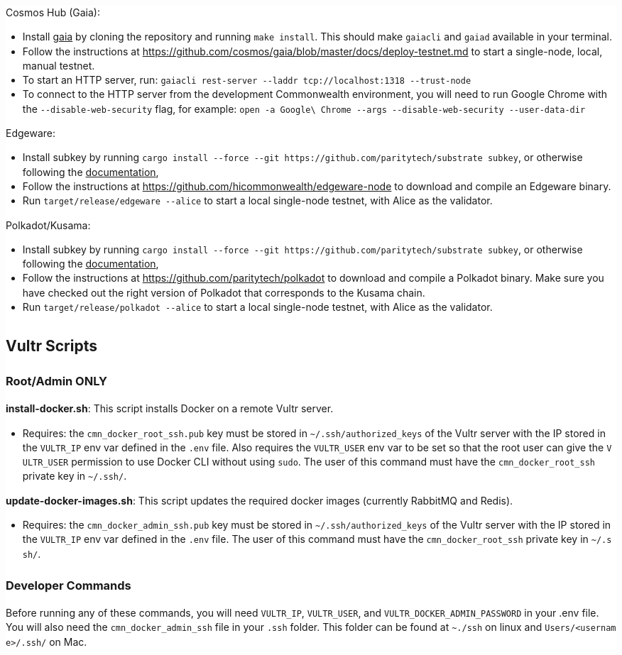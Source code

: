 Cosmos Hub (Gaia):

- Install [gaia](https://github.com/cosmos/gaia/blob/master/docs/installation.md) by cloning
  the repository and running `make install`. This should make `gaiacli` and `gaiad` available
  in your terminal.
- Follow the instructions at https://github.com/cosmos/gaia/blob/master/docs/deploy-testnet.md
  to start a single-node, local, manual testnet.
- To start an HTTP server, run: `gaiacli rest-server --laddr tcp://localhost:1318 --trust-node`
- To connect to the HTTP server from the development Commonwealth environment, you will need to
  run Google Chrome with the `--disable-web-security` flag, for example:
  `open -a Google\ Chrome --args --disable-web-security --user-data-dir`

Edgeware:

- Install subkey by running `cargo install --force --git https://github.com/paritytech/substrate subkey`,
  or otherwise following the [documentation](https://substrate.dev/docs/en/ecosystem/subkey),
- Follow the instructions at https://github.com/hicommonwealth/edgeware-node to download and
  compile an Edgeware binary.
- Run `target/release/edgeware --alice` to start a local single-node testnet, with Alice as the
  validator.

Polkadot/Kusama:

- Install subkey by running `cargo install --force --git https://github.com/paritytech/substrate subkey`,
  or otherwise following the [documentation](https://substrate.dev/docs/en/ecosystem/subkey),
- Follow the instructions at https://github.com/paritytech/polkadot to download and compile a
  Polkadot binary. Make sure you have checked out the right version of Polkadot that corresponds
  to the Kusama chain.
- Run `target/release/polkadot --alice` to start a local single-node testnet, with Alice as the
  validator.

## Vultr Scripts
### Root/Admin ONLY
**install-docker.sh**: This script installs Docker on a remote Vultr server.
- Requires: the `cmn_docker_root_ssh.pub` key must be stored in `~/.ssh/authorized_keys` of the Vultr server with the IP 
  stored in the `VULTR_IP` env var defined in the `.env` file. Also requires the `VULTR_USER` env var to be set so that
  the root user can give the `VULTR_USER` permission to use Docker CLI without using `sudo`. The user of this command
  must have the `cmn_docker_root_ssh` private key in `~/.ssh/`.

**update-docker-images.sh**: This script updates the required docker images (currently RabbitMQ and Redis).
- Requires: the `cmn_docker_admin_ssh.pub` key must be stored in `~/.ssh/authorized_keys` of the Vultr server with the
  IP stored in the `VULTR_IP` env var defined in the `.env` file. The user of this command must have
  the `cmn_docker_root_ssh` private key in `~/.ssh/`.

### Developer Commands
Before running any of these commands, you will need `VULTR_IP`, `VULTR_USER`, and `VULTR_DOCKER_ADMIN_PASSWORD` in your
.env file. You will also need the `cmn_docker_admin_ssh` file in your `.ssh` folder. This folder can be found at
`~./ssh` on linux and `Users/<username>/.ssh/` on Mac.
